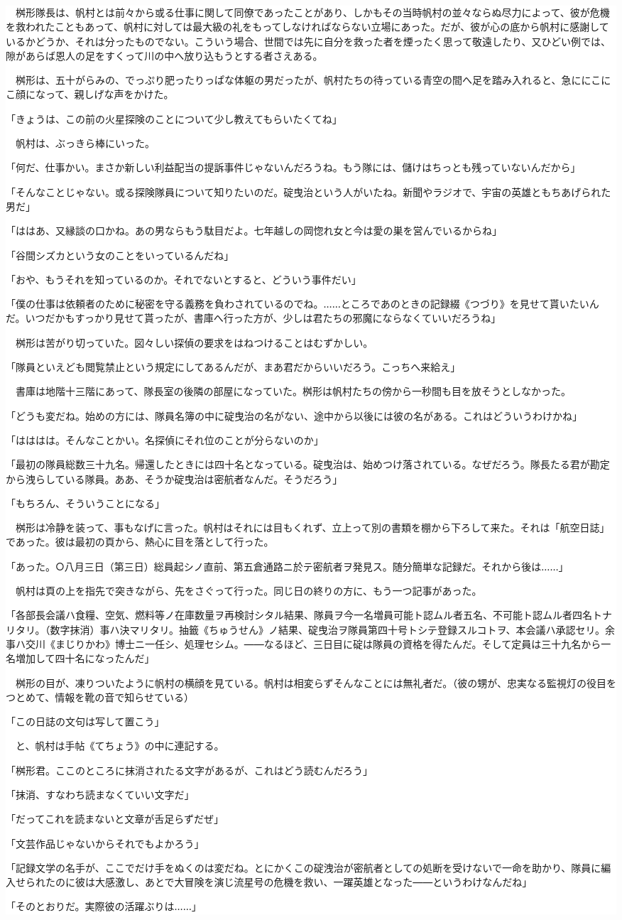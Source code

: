 　桝形隊長は、帆村とは前々から或る仕事に関して同僚であったことがあり、しかもその当時帆村の並々ならぬ尽力によって、彼が危機を救われたこともあって、帆村に対しては最大級の礼をもってしなければならない立場にあった。だが、彼が心の底から帆村に感謝しているかどうか、それは分ったものでない。こういう場合、世間では先に自分を救った者を煙ったく思って敬遠したり、又ひどい例では、隙があらば恩人の足をすくって川の中へ放り込もうとする者さえある。

　桝形は、五十がらみの、でっぷり肥ったりっぱな体躯の男だったが、帆村たちの待っている青空の間へ足を踏み入れると、急ににこにこ顔になって、親しげな声をかけた。

「きょうは、この前の火星探険のことについて少し教えてもらいたくてね」

　帆村は、ぶっきら棒にいった。

「何だ、仕事かい。まさか新しい利益配当の提訴事件じゃないんだろうね。もう隊には、儲けはちっとも残っていないんだから」

「そんなことじゃない。或る探険隊員について知りたいのだ。碇曳治という人がいたね。新聞やラジオで、宇宙の英雄ともちあげられた男だ」

「ははあ、又縁談の口かね。あの男ならもう駄目だよ。七年越しの岡惚れ女と今は愛の巣を営んでいるからね」

「谷間シズカという女のことをいっているんだね」

「おや、もうそれを知っているのか。それでないとすると、どういう事件だい」

「僕の仕事は依頼者のために秘密を守る義務を負わされているのでね。……ところであのときの記録綴《つづり》を見せて貰いたいんだ。いつだかもすっかり見せて貰ったが、書庫へ行った方が、少しは君たちの邪魔にならなくていいだろうね」

　桝形は苦がり切っていた。図々しい探偵の要求をはねつけることはむずかしい。

「隊員といえども閲覧禁止という規定にしてあるんだが、まあ君だからいいだろう。こっちへ来給え」

　書庫は地階十三階にあって、隊長室の後隣の部屋になっていた。桝形は帆村たちの傍から一秒間も目を放そうとしなかった。

「どうも変だね。始めの方には、隊員名簿の中に碇曳治の名がない、途中から以後には彼の名がある。これはどういうわけかね」

「はははは。そんなことかい。名探偵にそれ位のことが分らないのか」

「最初の隊員総数三十九名。帰還したときには四十名となっている。碇曳治は、始めつけ落されている。なぜだろう。隊長たる君が勘定から洩らしている隊員。ああ、そうか碇曳治は密航者なんだ。そうだろう」

「もちろん、そういうことになる」

　桝形は冷静を装って、事もなげに言った。帆村はそれには目もくれず、立上って別の書類を棚から下ろして来た。それは「航空日誌」であった。彼は最初の頁から、熱心に目を落として行った。

「あった。○八月三日（第三日）総員起シノ直前、第五倉通路ニ於テ密航者ヲ発見ス。随分簡単な記録だ。それから後は……」

　帆村は頁の上を指先で突きながら、先をさぐって行った。同じ日の終りの方に、もう一つ記事があった。

「各部長会議ハ食糧、空気、燃料等ノ在庫数量ヲ再検討シタル結果、隊員ヲ今一名増員可能ト認ムル者五名、不可能ト認ムル者四名トナリタリ。（数字抹消）事ハ決マリタリ。抽籤《ちゅうせん》ノ結果、碇曳治ヲ隊員第四十号トシテ登録スルコトヲ、本会議ハ承認セリ。余事ハ交川《まじりかわ》博士ニ一任シ、処理セシム。――なるほど、三日目に碇は隊員の資格を得たんだ。そして定員は三十九名から一名増加して四十名になったんだ」

　桝形の目が、凍りついたように帆村の横顔を見ている。帆村は相変らずそんなことには無礼者だ。（彼の甥が、忠実なる監視灯の役目をつとめて、情報を靴の音で知らせている）

「この日誌の文句は写して置こう」

　と、帆村は手帖《てちょう》の中に連記する。

「桝形君。ここのところに抹消されたる文字があるが、これはどう読むんだろう」

「抹消、すなわち読まなくていい文字だ」

「だってこれを読まないと文章が舌足らずだぜ」

「文芸作品じゃないからそれでもよかろう」

「記録文学の名手が、ここでだけ手をぬくのは変だね。とにかくこの碇洩治が密航者としての処断を受けないで一命を助かり、隊員に編入せられたのに彼は大感激し、あとで大冒険を演じ流星号の危機を救い、一躍英雄となった――というわけなんだね」

「そのとおりだ。実際彼の活躍ぶりは……」
